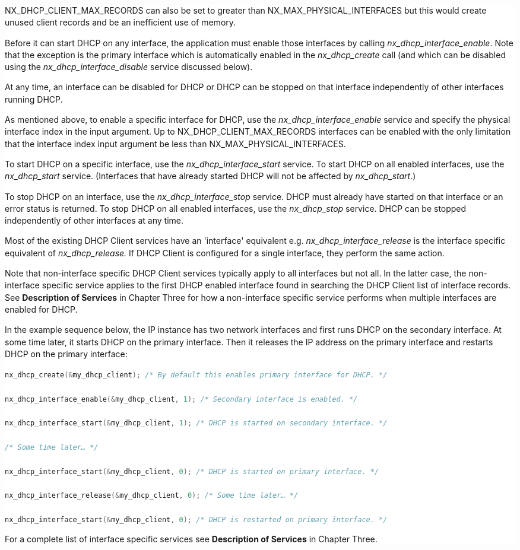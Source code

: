 NX_DHCP_CLIENT_MAX_RECORDS can also be set to greater than NX_MAX_PHYSICAL_INTERFACES but this would create unused client records and be an inefficient use of memory.

Before it can start DHCP on any interface, the application must enable those interfaces by calling *nx_dhcp_interface_enable*. Note that the exception is the primary interface which is automatically enabled in the *nx_dhcp_create* call (and which can be disabled using the *nx_dhcp_interface_disable* service discussed below).

At any time, an interface can be disabled for DHCP or DHCP can be stopped on that interface independently of other interfaces running DHCP.

As mentioned above, to enable a specific interface for DHCP, use the *nx_dhcp_interface_enable* service and specify the physical interface index in the input argument. Up to NX_DHCP_CLIENT_MAX_RECORDS interfaces can be enabled with the only limitation that the interface index input argument be less than NX_MAX_PHYSICAL_INTERFACES.

To start DHCP on a specific interface, use the *nx_dhcp_interface_start* service. To start DHCP on all enabled interfaces, use the *nx_dhcp_start* service. (Interfaces that have already started DHCP will not be affected by *nx_dhcp_start*.)

To stop DHCP on an interface, use the *nx_dhcp_interface_stop* service. DHCP must already have started on that interface or an error status is returned. To stop DHCP on all enabled interfaces, use the *nx_dhcp_stop* service. DHCP can be stopped independently of other interfaces at any time.

Most of the existing DHCP Client services have an 'interface' equivalent e.g. *nx_dhcp_interface_release* is the interface specific equivalent of *nx_dhcp_release.* If DHCP Client is configured for a single interface, they perform the same action.

Note that non-interface specific DHCP Client services typically apply to all interfaces but not all. In the latter case, the non-interface specific service applies to the first DHCP enabled interface found in searching the DHCP Client list of interface records. See **Description of Services** in Chapter Three for how a non-interface specific service performs when multiple interfaces are enabled for DHCP.

In the example sequence below, the IP instance has two network interfaces and first runs DHCP on the secondary interface. At some time later, it starts DHCP on the primary interface. Then it releases the IP address on the primary interface and restarts DHCP on the primary interface:

```c
nx_dhcp_create(&my_dhcp_client); /* By default this enables primary interface for DHCP. */

nx_dhcp_interface_enable(&my_dhcp_client, 1); /* Secondary interface is enabled. */

nx_dhcp_interface_start(&my_dhcp_client, 1); /* DHCP is started on secondary interface. */

/* Some time later… */

nx_dhcp_interface_start(&my_dhcp_client, 0); /* DHCP is started on primary interface. */

nx_dhcp_interface_release(&my_dhcp_client, 0); /* Some time later… */

nx_dhcp_interface_start(&my_dhcp_client, 0); /* DHCP is restarted on primary interface. */
```

For a complete list of interface specific services see **Description of Services** in Chapter Three.
